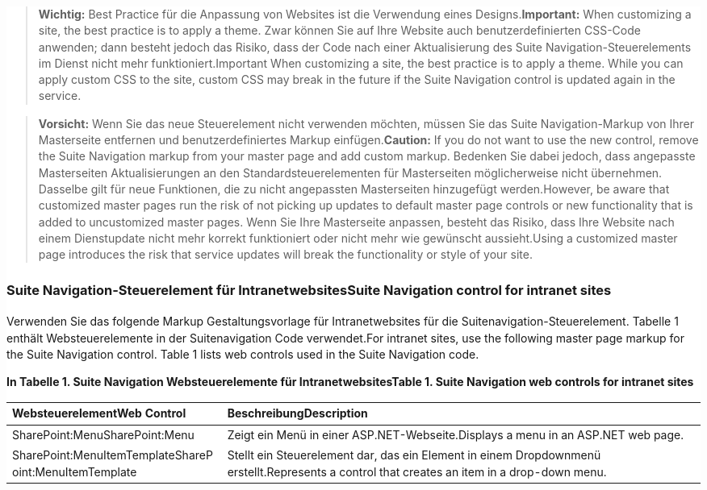     
    

> <span data-ttu-id="a5bf5-112">**Wichtig:** Best Practice für die Anpassung von Websites ist die Verwendung eines Designs.</span><span class="sxs-lookup"><span data-stu-id="a5bf5-112">**Important:** When customizing a site, the best practice is to apply a theme.</span></span> <span data-ttu-id="a5bf5-113">Zwar können Sie auf Ihre Website auch benutzerdefinierten CSS-Code anwenden; dann besteht jedoch das Risiko, dass der Code nach einer Aktualisierung des Suite Navigation-Steuerelements im Dienst nicht mehr funktioniert.</span><span class="sxs-lookup"><span data-stu-id="a5bf5-113">Important When customizing a site, the best practice is to apply a theme. While you can apply custom CSS to the site, custom CSS may break in the future if the Suite Navigation control is updated again in the service.</span></span> 
  
    
    


> <span data-ttu-id="a5bf5-114">**Vorsicht:** Wenn Sie das neue Steuerelement nicht verwenden möchten, müssen Sie das Suite Navigation-Markup von Ihrer Masterseite entfernen und benutzerdefiniertes Markup einfügen.</span><span class="sxs-lookup"><span data-stu-id="a5bf5-114">**Caution:** If you do not want to use the new control, remove the Suite Navigation markup from your master page and add custom markup.</span></span> <span data-ttu-id="a5bf5-115">Bedenken Sie dabei jedoch, dass angepasste Masterseiten Aktualisierungen an den Standardsteuerelementen für Masterseiten möglicherweise nicht übernehmen. Dasselbe gilt für neue Funktionen, die zu nicht angepassten Masterseiten hinzugefügt werden.</span><span class="sxs-lookup"><span data-stu-id="a5bf5-115">However, be aware that customized master pages run the risk of not picking up updates to default master page controls or new functionality that is added to uncustomized master pages.</span></span> <span data-ttu-id="a5bf5-116">Wenn Sie Ihre Masterseite anpassen, besteht das Risiko, dass Ihre Website nach einem Dienstupdate nicht mehr korrekt funktioniert oder nicht mehr wie gewünscht aussieht.</span><span class="sxs-lookup"><span data-stu-id="a5bf5-116">Using a customized master page introduces the risk that service updates will break the functionality or style of your site.</span></span> 
  
    
    


### <a name="suite-navigation-control-for-intranet-sites"></a><span data-ttu-id="a5bf5-117">Suite Navigation-Steuerelement für Intranetwebsites</span><span class="sxs-lookup"><span data-stu-id="a5bf5-117">Suite Navigation control for intranet sites</span></span>

<span data-ttu-id="a5bf5-p107">Verwenden Sie das folgende Markup Gestaltungsvorlage für Intranetwebsites für die Suitenavigation-Steuerelement. Tabelle 1 enthält Websteuerelemente in der Suitenavigation Code verwendet.</span><span class="sxs-lookup"><span data-stu-id="a5bf5-p107">For intranet sites, use the following master page markup for the Suite Navigation control. Table 1 lists web controls used in the Suite Navigation code.</span></span>
  
    
    

<span data-ttu-id="a5bf5-120">**In Tabelle 1. Suite Navigation Websteuerelemente für Intranetwebsites**</span><span class="sxs-lookup"><span data-stu-id="a5bf5-120">**Table 1. Suite Navigation web controls for intranet sites**</span></span>


|<span data-ttu-id="a5bf5-121">**Websteuerelement**</span><span class="sxs-lookup"><span data-stu-id="a5bf5-121">**Web Control**</span></span>|<span data-ttu-id="a5bf5-122">**Beschreibung**</span><span class="sxs-lookup"><span data-stu-id="a5bf5-122">**Description**</span></span>|
|:-----|:-----|
|<span data-ttu-id="a5bf5-123">SharePoint:Menu</span><span class="sxs-lookup"><span data-stu-id="a5bf5-123">SharePoint:Menu</span></span>  <br/> |<span data-ttu-id="a5bf5-124">Zeigt ein Menü in einer ASP.NET-Webseite.</span><span class="sxs-lookup"><span data-stu-id="a5bf5-124">Displays a menu in an ASP.NET web page.</span></span>  <br/> |
|<span data-ttu-id="a5bf5-125">SharePoint:MenuItemTemplate</span><span class="sxs-lookup"><span data-stu-id="a5bf5-125">SharePoint:MenuItemTemplate</span></span>  <br/> |<span data-ttu-id="a5bf5-126">Stellt ein Steuerelement dar, das ein Element in einem Dropdownmenü erstellt.</span><span class="sxs-lookup"><span data-stu-id="a5bf5-126">Represents a control that creates an item in a drop-down menu.</span></span>  <br/> |
   
